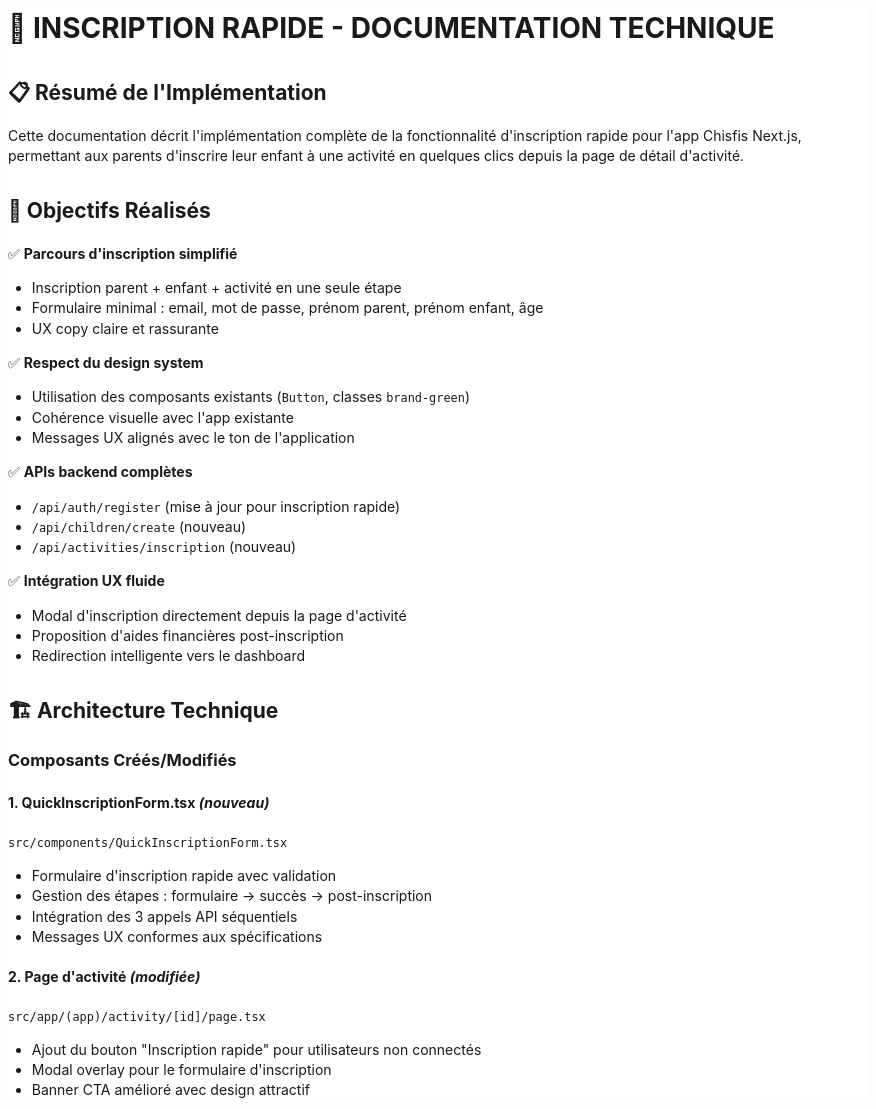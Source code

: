 # 🚀 INSCRIPTION RAPIDE - DOCUMENTATION TECHNIQUE

## 📋 Résumé de l'Implémentation

Cette documentation décrit l'implémentation complète de la fonctionnalité d'inscription rapide pour l'app Chisfis Next.js, permettant aux parents d'inscrire leur enfant à une activité en quelques clics depuis la page de détail d'activité.

## 🎯 Objectifs Réalisés

✅ **Parcours d'inscription simplifié**
- Inscription parent + enfant + activité en une seule étape
- Formulaire minimal : email, mot de passe, prénom parent, prénom enfant, âge
- UX copy claire et rassurante

✅ **Respect du design system**
- Utilisation des composants existants (`Button`, classes `brand-green`)
- Cohérence visuelle avec l'app existante
- Messages UX alignés avec le ton de l'application

✅ **APIs backend complètes**
- `/api/auth/register` (mise à jour pour inscription rapide)
- `/api/children/create` (nouveau)
- `/api/activities/inscription` (nouveau)

✅ **Intégration UX fluide**
- Modal d'inscription directement depuis la page d'activité
- Proposition d'aides financières post-inscription
- Redirection intelligente vers le dashboard

## 🏗️ Architecture Technique

### Composants Créés/Modifiés

#### 1. **QuickInscriptionForm.tsx** *(nouveau)*
```
src/components/QuickInscriptionForm.tsx
```
- Formulaire d'inscription rapide avec validation
- Gestion des étapes : formulaire → succès → post-inscription
- Intégration des 3 appels API séquentiels
- Messages UX conformes aux spécifications

#### 2. **Page d'activité** *(modifiée)*
```
src/app/(app)/activity/[id]/page.tsx
```
- Ajout du bouton "Inscription rapide" pour utilisateurs non connectés
- Modal overlay pour le formulaire d'inscription
- Banner CTA amélioré avec design attractif
